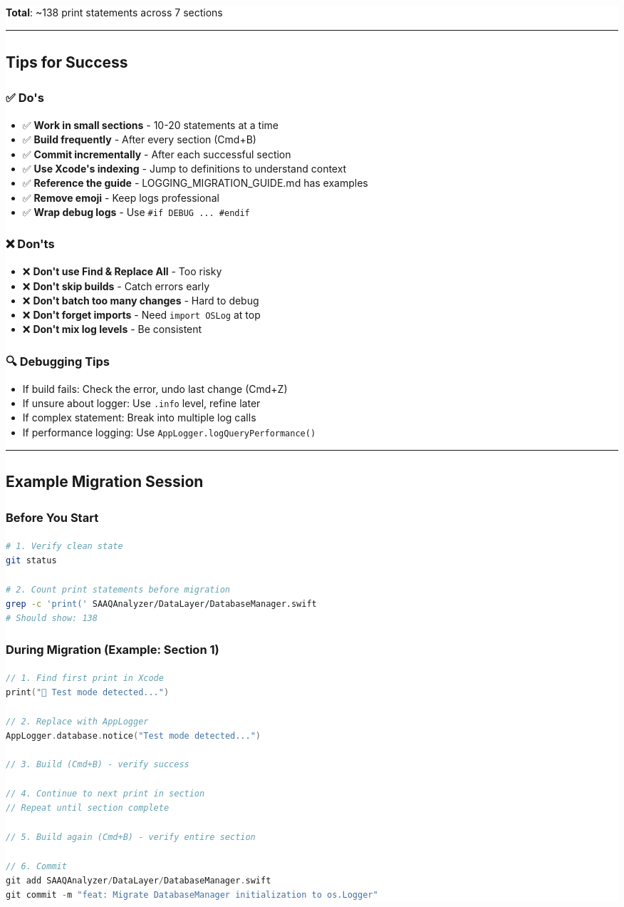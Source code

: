 **Total**: ~138 print statements across 7 sections

---

## Tips for Success

### ✅ Do's
- ✅ **Work in small sections** - 10-20 statements at a time
- ✅ **Build frequently** - After every section (Cmd+B)
- ✅ **Commit incrementally** - After each successful section
- ✅ **Use Xcode's indexing** - Jump to definitions to understand context
- ✅ **Reference the guide** - LOGGING_MIGRATION_GUIDE.md has examples
- ✅ **Remove emoji** - Keep logs professional
- ✅ **Wrap debug logs** - Use `#if DEBUG ... #endif`

### ❌ Don'ts
- ❌ **Don't use Find & Replace All** - Too risky
- ❌ **Don't skip builds** - Catch errors early
- ❌ **Don't batch too many changes** - Hard to debug
- ❌ **Don't forget imports** - Need `import OSLog` at top
- ❌ **Don't mix log levels** - Be consistent

### 🔍 Debugging Tips
- If build fails: Check the error, undo last change (Cmd+Z)
- If unsure about logger: Use `.info` level, refine later
- If complex statement: Break into multiple log calls
- If performance logging: Use `AppLogger.logQueryPerformance()`

---

## Example Migration Session

### Before You Start
```bash
# 1. Verify clean state
git status

# 2. Count print statements before migration
grep -c 'print(' SAAQAnalyzer/DataLayer/DatabaseManager.swift
# Should show: 138
```

### During Migration (Example: Section 1)
```swift
// 1. Find first print in Xcode
print("🧪 Test mode detected...")

// 2. Replace with AppLogger
AppLogger.database.notice("Test mode detected...")

// 3. Build (Cmd+B) - verify success

// 4. Continue to next print in section
// Repeat until section complete

// 5. Build again (Cmd+B) - verify entire section

// 6. Commit
git add SAAQAnalyzer/DataLayer/DatabaseManager.swift
git commit -m "feat: Migrate DatabaseManager initialization to os.Logger"
```
